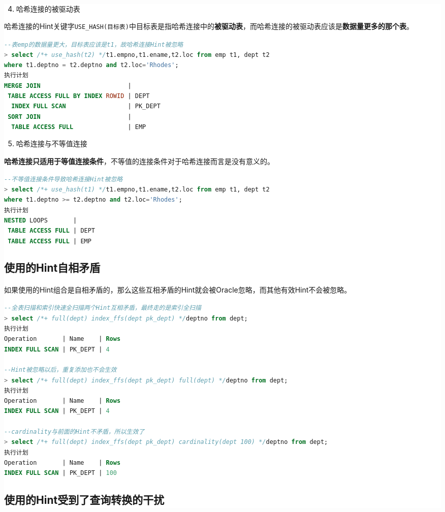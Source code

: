4. 哈希连接的被驱动表

哈希连接的Hint关键字`USE_HASH(目标表)`中目标表是指哈希连接中的**被驱动表**，而哈希连接的被驱动表应该是**数据量更多的那个表**。

```sql
--表emp的数据量更大，目标表应该是t1，故哈希连接Hint被忽略
> select /*+ use_hash(t2) */t1.empno,t1.ename,t2.loc from emp t1, dept t2
where t1.deptno = t2.deptno and t2.loc='Rhodes';
执行计划
MERGE JOIN                        |
 TABLE ACCESS FULL BY INDEX ROWID | DEPT
  INDEX FULL SCAN                 | PK_DEPT
 SORT JOIN                        |
  TABLE ACCESS FULL               | EMP
```

5. 哈希连接与不等值连接

**哈希连接只适用于等值连接条件**，不等值的连接条件对于哈希连接而言是没有意义的。
```sql
--不等值连接条件导致哈希连接Hint被忽略
> select /*+ use_hash(t1) */t1.empno,t1.ename,t2.loc from emp t1, dept t2
where t1.deptno >= t2.deptno and t2.loc='Rhodes';
执行计划
NESTED LOOPS       |
 TABLE ACCESS FULL | DEPT
 TABLE ACCESS FULL | EMP
```

## 使用的Hint自相矛盾
如果使用的Hint组合是自相矛盾的，那么这些互相矛盾的Hint就会被Oracle忽略，而其他有效Hint不会被忽略。

```sql
--全表扫描和索引快速全扫描两个Hint互相矛盾，最终走的是索引全扫描
> select /*+ full(dept) index_ffs(dept pk_dept) */deptno from dept;
执行计划
Operation       | Name    | Rows
INDEX FULL SCAN | PK_DEPT | 4

--Hint被忽略以后，重复添加也不会生效
> select /*+ full(dept) index_ffs(dept pk_dept) full(dept) */deptno from dept;
执行计划
Operation       | Name    | Rows
INDEX FULL SCAN | PK_DEPT | 4

--cardinality与前面的Hint不矛盾，所以生效了
> select /*+ full(dept) index_ffs(dept pk_dept) cardinality(dept 100) */deptno from dept;
执行计划
Operation       | Name    | Rows
INDEX FULL SCAN | PK_DEPT | 100
```

## 使用的Hint受到了查询转换的干扰
